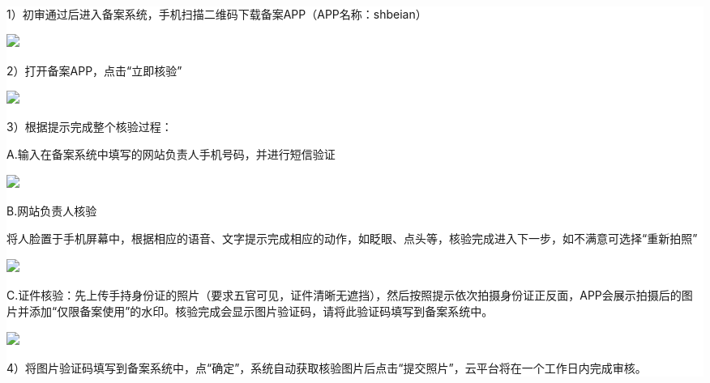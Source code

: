 1）初审通过后进入备案系统，手机扫描二维码下载备案APP（APP名称：shbeian）

![](http://imgcache.tcecqpoc.fsphere.cn/image/mc.qcloudimg.com/static/img/c6ec38f310e8e088b4f62f686cddeda5/image.jpg)

2）打开备案APP，点击“立即核验”

![](http://imgcache.tcecqpoc.fsphere.cn/image/mc.qcloudimg.com/static/img/76f3fb2a5ad5bf8cd406e03e5d33dfb5/ALI1.png)

3）根据提示完成整个核验过程：

A.输入在备案系统中填写的网站负责人手机号码，并进行短信验证

![](http://imgcache.tcecqpoc.fsphere.cn/image/mc.qcloudimg.com/static/img/e0d3ee1996f24c43fe906d7845bdfb30/IMG_3805_1.jpg)

B.网站负责人核验

将人脸置于手机屏幕中，根据相应的语音、文字提示完成相应的动作，如眨眼、点头等，核验完成进入下一步，如不满意可选择“重新拍照”

![](http://imgcache.tcecqpoc.fsphere.cn/image/mc.qcloudimg.com/static/img/d4e5aff98368fbbc75116f271889aeac/image.jpg)

C.证件核验：先上传手持身份证的照片（要求五官可见，证件清晰无遮挡），然后按照提示依次拍摄身份证正反面，APP会展示拍摄后的图片并添加“仅限备案使用”的水印。核验完成会显示图片验证码，请将此验证码填写到备案系统中。

![](http://imgcache.tcecqpoc.fsphere.cn/image/mc.qcloudimg.com/static/img/bdd77fab8d4bcd24c46e9172be3e5bc3/image.jpg)

4）将图片验证码填写到备案系统中，点“确定”，系统自动获取核验图片后点击“提交照片”，云平台将在一个工作日内完成审核。

